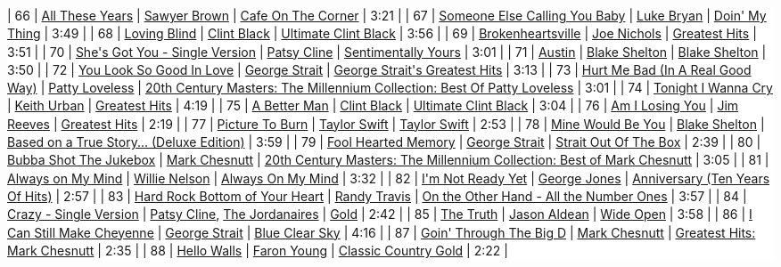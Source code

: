 | 66 | [All These Years](https://open.spotify.com/track/3Wu3IMulUoneiGD4jDVi0n) | [Sawyer Brown](https://open.spotify.com/artist/50hFWG3MaUUX5phNrrVc97) | [Cafe On The Corner](https://open.spotify.com/album/6ApXSG8FXqpAWnRXB9brGS) | 3:21 |
| 67 | [Someone Else Calling You Baby](https://open.spotify.com/track/7DkzLcSXS4KhSvbvIJja3M) | [Luke Bryan](https://open.spotify.com/artist/0BvkDsjIUla7X0k6CSWh1I) | [Doin' My Thing](https://open.spotify.com/album/13pqUKo7eRvMKFGpfCGyEF) | 3:49 |
| 68 | [Loving Blind](https://open.spotify.com/track/3nV6mUbj6gzKh2Giy0tje2) | [Clint Black](https://open.spotify.com/artist/3Ay15wt0QChT4Kapsuw5Jt) | [Ultimate Clint Black](https://open.spotify.com/album/3fsGT85qu4Jhvs9htCgygz) | 3:56 |
| 69 | [Brokenheartsville](https://open.spotify.com/track/007n10xGvSbc7dKgAORVIq) | [Joe Nichols](https://open.spotify.com/artist/4aJTB79uwT4sP0Nb8QGWHc) | [Greatest Hits](https://open.spotify.com/album/6nnI4w6ogIVZLeNJgLmu94) | 3:51 |
| 70 | [She's Got You \- Single Version](https://open.spotify.com/track/4H1POasJbrLNaQirsIH29e) | [Patsy Cline](https://open.spotify.com/artist/7dNsHhGeGU5MV01r06O8gK) | [Sentimentally Yours](https://open.spotify.com/album/0GhlY0htAsFNb0eHO9y1lZ) | 3:01 |
| 71 | [Austin](https://open.spotify.com/track/2WQAknZHrJAEQOFXe0F44P) | [Blake Shelton](https://open.spotify.com/artist/1UTPBmNbXNTittyMJrNkvw) | [Blake Shelton](https://open.spotify.com/album/4BRHk20nhD24APuvO9PvC8) | 3:50 |
| 72 | [You Look So Good In Love](https://open.spotify.com/track/5BYOLEoFD1fWokKncxz7BQ) | [George Strait](https://open.spotify.com/artist/5vngPClqofybhPERIqQMYd) | [George Strait's Greatest Hits](https://open.spotify.com/album/7x8avOLIjaENw4csHfd40c) | 3:13 |
| 73 | [Hurt Me Bad \(In A Real Good Way\)](https://open.spotify.com/track/6HuAawqVzvqW5q92O1PBEK) | [Patty Loveless](https://open.spotify.com/artist/6SFUC6ORDCIBqPssCBpeHT) | [20th Century Masters: The Millennium Collection: Best Of Patty Loveless](https://open.spotify.com/album/2CIQP54t4VNdFt1MSAKD0k) | 3:01 |
| 74 | [Tonight I Wanna Cry](https://open.spotify.com/track/0BHNSNcbTxQSwxXNnr9oUw) | [Keith Urban](https://open.spotify.com/artist/0u2FHSq3ln94y5Q57xazwf) | [Greatest Hits](https://open.spotify.com/album/0xBQEVKKlFKaetqike1qXK) | 4:19 |
| 75 | [A Better Man](https://open.spotify.com/track/4N9ge6XIygbUBExatk2lhc) | [Clint Black](https://open.spotify.com/artist/3Ay15wt0QChT4Kapsuw5Jt) | [Ultimate Clint Black](https://open.spotify.com/album/3fsGT85qu4Jhvs9htCgygz) | 3:04 |
| 76 | [Am I Losing You](https://open.spotify.com/track/3CRQJXjhNZiyvoNc3RIcwr) | [Jim Reeves](https://open.spotify.com/artist/2Ev0e8GUIX4u7d9etNLTXg) | [Greatest Hits](https://open.spotify.com/album/1xA2yRz4VCNPpzDIioyowJ) | 2:19 |
| 77 | [Picture To Burn](https://open.spotify.com/track/32mVHdy0bi1XKgr0ajsBlG) | [Taylor Swift](https://open.spotify.com/artist/06HL4z0CvFAxyc27GXpf02) | [Taylor Swift](https://open.spotify.com/album/7mzrIsaAjnXihW3InKjlC3) | 2:53 |
| 78 | [Mine Would Be You](https://open.spotify.com/track/1zvQt99d5oTkEQLmSoO1yu) | [Blake Shelton](https://open.spotify.com/artist/1UTPBmNbXNTittyMJrNkvw) | [Based on a True Story..\. \(Deluxe Edition\)](https://open.spotify.com/album/6MzrSTAQdDR92tHLLAhYp0) | 3:59 |
| 79 | [Fool Hearted Memory](https://open.spotify.com/track/3cPgnLawNeUl9YsZIBdsrs) | [George Strait](https://open.spotify.com/artist/5vngPClqofybhPERIqQMYd) | [Strait Out Of The Box](https://open.spotify.com/album/2j7URVIN8GPGqzb8xi2hYW) | 2:39 |
| 80 | [Bubba Shot The Jukebox](https://open.spotify.com/track/7fJaL74toBMoNuO7iUXsST) | [Mark Chesnutt](https://open.spotify.com/artist/2cNV8vNe2fPFf6OfGOBbSS) | [20th Century Masters: The Millennium Collection: Best of Mark Chesnutt](https://open.spotify.com/album/5xUFPoqCFaU40vSGBe6xmG) | 3:05 |
| 81 | [Always on My Mind](https://open.spotify.com/track/2xYQTU2bbg6WVAmpY1eae4) | [Willie Nelson](https://open.spotify.com/artist/5W5bDNCqJ1jbCgTxDD0Cb3) | [Always On My Mind](https://open.spotify.com/album/5lSPP40Df9t2nkusLZtXTb) | 3:32 |
| 82 | [I'm Not Ready Yet](https://open.spotify.com/track/4gDQuIUVHH8BDsi3sZTXL3) | [George Jones](https://open.spotify.com/artist/2OpqcUtj10HHvGG6h9VYC5) | [Anniversary \(Ten Years Of Hits\)](https://open.spotify.com/album/03CmBZWedcwyCLKmypX5Lb) | 2:57 |
| 83 | [Hard Rock Bottom of Your Heart](https://open.spotify.com/track/0QrjkDvH06SKE8LXq3VTA3) | [Randy Travis](https://open.spotify.com/artist/1pTuR132U5b4Rizal2Pr7m) | [On the Other Hand \- All the Number Ones](https://open.spotify.com/album/0UCCMRZib7d6eCdEWQiPJ3) | 3:57 |
| 84 | [Crazy \- Single Version](https://open.spotify.com/track/4DuBNU1r50XEv4dvsrQcpY) | [Patsy Cline](https://open.spotify.com/artist/7dNsHhGeGU5MV01r06O8gK), [The Jordanaires](https://open.spotify.com/artist/6CXezToiGS8K6jr9kr8Muv) | [Gold](https://open.spotify.com/album/3kwl00I9hJSfwfWc4T3NAx) | 2:42 |
| 85 | [The Truth](https://open.spotify.com/track/25rV6ArwFMht49oONoqSLQ) | [Jason Aldean](https://open.spotify.com/artist/3FfvYsEGaIb52QPXhg4DcH) | [Wide Open](https://open.spotify.com/album/7k9oif0MqtQ79j8swtZRMS) | 3:58 |
| 86 | [I Can Still Make Cheyenne](https://open.spotify.com/track/7yQMZQeiSKnvEgimeGPVhi) | [George Strait](https://open.spotify.com/artist/5vngPClqofybhPERIqQMYd) | [Blue Clear Sky](https://open.spotify.com/album/79adVMcMUNGN9Gw5qJI8JG) | 4:16 |
| 87 | [Goin' Through The Big D](https://open.spotify.com/track/4s6Q9zPmiYcpo5MR7uoVnt) | [Mark Chesnutt](https://open.spotify.com/artist/2cNV8vNe2fPFf6OfGOBbSS) | [Greatest Hits: Mark Chesnutt](https://open.spotify.com/album/3BHgJUyzqtmUFnUngsDVeg) | 2:35 |
| 88 | [Hello Walls](https://open.spotify.com/track/3WN9UHlq1HC5CzOKMSmAuw) | [Faron Young](https://open.spotify.com/artist/6uvq6FeVsmhOWfJHxVNeBL) | [Classic Country Gold](https://open.spotify.com/album/7fpp1Q64fGPj0XXXh92ovu) | 2:22 |